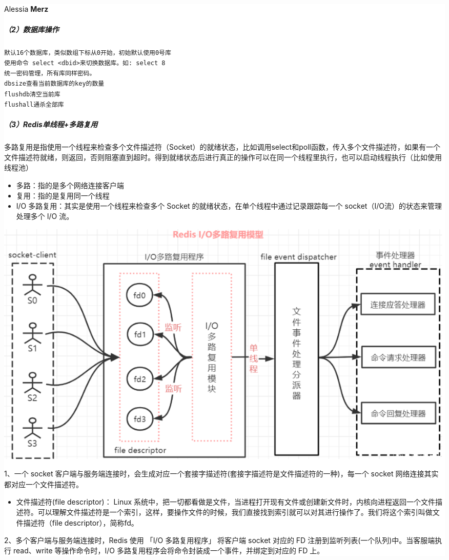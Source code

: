 Alessia **Merz**



##### （2）数据库操作

```纯文本
默认16个数据库，类似数组下标从0开始，初始默认使用0号库
使用命令 select <dbid>来切换数据库。如: select 8
统一密码管理，所有库同样密码。
dbsize查看当前数据库的key的数量
flushdb清空当前库
flushall通杀全部库
```



##### （3）Redis单线程+多路复用

多路复用是指使用一个线程来检查多个文件描述符（Socket）的就绪状态，比如调用select和poll函数，传入多个文件描述符，如果有一个文件描述符就绪，则返回，否则阻塞直到超时。得到就绪状态后进行真正的操作可以在同一个线程里执行，也可以启动线程执行（比如使用线程池）

* 多路：指的是多个网络连接客户端
* 复用：指的是复用同一个线程
* I/O 多路复用：其实是使用一个线程来检查多个 Socket 的就绪状态，在单个线程中通过记录跟踪每一个 socket（I/O流）的状态来管理处理多个 I/O 流。

![image-20230706100628816](image\image-20230706100628816.png)

1、一个 socket 客户端与服务端连接时，会生成对应一个套接字描述符(套接字描述符是文件描述符的一种)，每一个 socket 网络连接其实都对应一个文件描述符。

* 文件描述符(file descriptor)： Linux 系统中，把一切都看做是文件，当进程打开现有文件或创建新文件时，内核向进程返回一个文件描述符。可以理解文件描述符是一个索引，这样，要操作文件的时候，我们直接找到索引就可以对其进行操作了。我们将这个索引叫做文件描述符（file descriptor），简称fd。

2、多个客户端与服务端连接时，Redis 使用 「I/O 多路复用程序」 将客户端 socket 对应的 FD 注册到监听列表(一个队列)中。当客服端执行 read、write 等操作命令时，I/O 多路复用程序会将命令封装成一个事件，并绑定到对应的 FD 上。
